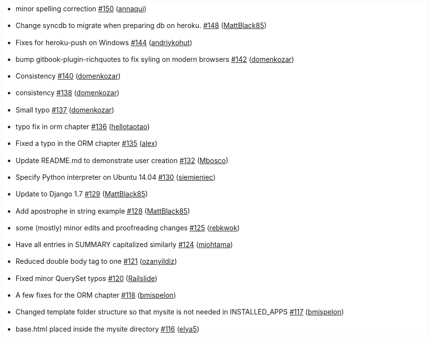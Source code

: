 - minor spelling correction [\#150](https://github.com/DjangoGirls/tutorial/pull/150) ([annaqui](https://github.com/annaqui))

- Change syncdb to migrate when preparing db on heroku. [\#148](https://github.com/DjangoGirls/tutorial/pull/148) ([MattBlack85](https://github.com/MattBlack85))

- Fixes for heroku-push on Windows [\#144](https://github.com/DjangoGirls/tutorial/pull/144) ([andriykohut](https://github.com/andriykohut))

- bump gitbook-plugin-richquotes to fix syling on modern browsers [\#142](https://github.com/DjangoGirls/tutorial/pull/142) ([domenkozar](https://github.com/domenkozar))

- Consistency [\#140](https://github.com/DjangoGirls/tutorial/pull/140) ([domenkozar](https://github.com/domenkozar))

- consistency [\#138](https://github.com/DjangoGirls/tutorial/pull/138) ([domenkozar](https://github.com/domenkozar))

- Small typo [\#137](https://github.com/DjangoGirls/tutorial/pull/137) ([domenkozar](https://github.com/domenkozar))

- typo fix in orm chapter [\#136](https://github.com/DjangoGirls/tutorial/pull/136) ([hellotaotao](https://github.com/hellotaotao))

- Fixed a typo in the ORM chapter [\#135](https://github.com/DjangoGirls/tutorial/pull/135) ([alex](https://github.com/alex))

- Update README.md to demonstrate user creation [\#132](https://github.com/DjangoGirls/tutorial/pull/132) ([Mbosco](https://github.com/Mbosco))

- Specify Python interpreter on Ubuntu 14.04 [\#130](https://github.com/DjangoGirls/tutorial/pull/130) ([siemieniec](https://github.com/siemieniec))

- Update to Django 1.7 [\#129](https://github.com/DjangoGirls/tutorial/pull/129) ([MattBlack85](https://github.com/MattBlack85))

- Add apostrophe in string example [\#128](https://github.com/DjangoGirls/tutorial/pull/128) ([MattBlack85](https://github.com/MattBlack85))

- some \(mostly\) minor edits and proofreading changes [\#125](https://github.com/DjangoGirls/tutorial/pull/125) ([rebkwok](https://github.com/rebkwok))

- Have all entries in SUMMARY capitalized similarly [\#124](https://github.com/DjangoGirls/tutorial/pull/124) ([miohtama](https://github.com/miohtama))

- Reduced double body tag to one [\#121](https://github.com/DjangoGirls/tutorial/pull/121) ([ozanyildiz](https://github.com/ozanyildiz))

- Fixed minor QuerySet typos [\#120](https://github.com/DjangoGirls/tutorial/pull/120) ([Railslide](https://github.com/Railslide))

- A few fixes for the ORM chapter [\#118](https://github.com/DjangoGirls/tutorial/pull/118) ([bmispelon](https://github.com/bmispelon))

- Changed template folder structure so that mysite is not needed in INSTALLED\_APPS [\#117](https://github.com/DjangoGirls/tutorial/pull/117) ([bmispelon](https://github.com/bmispelon))

- base.html placed inside the mysite directory [\#116](https://github.com/DjangoGirls/tutorial/pull/116) ([elya5](https://github.com/elya5))
